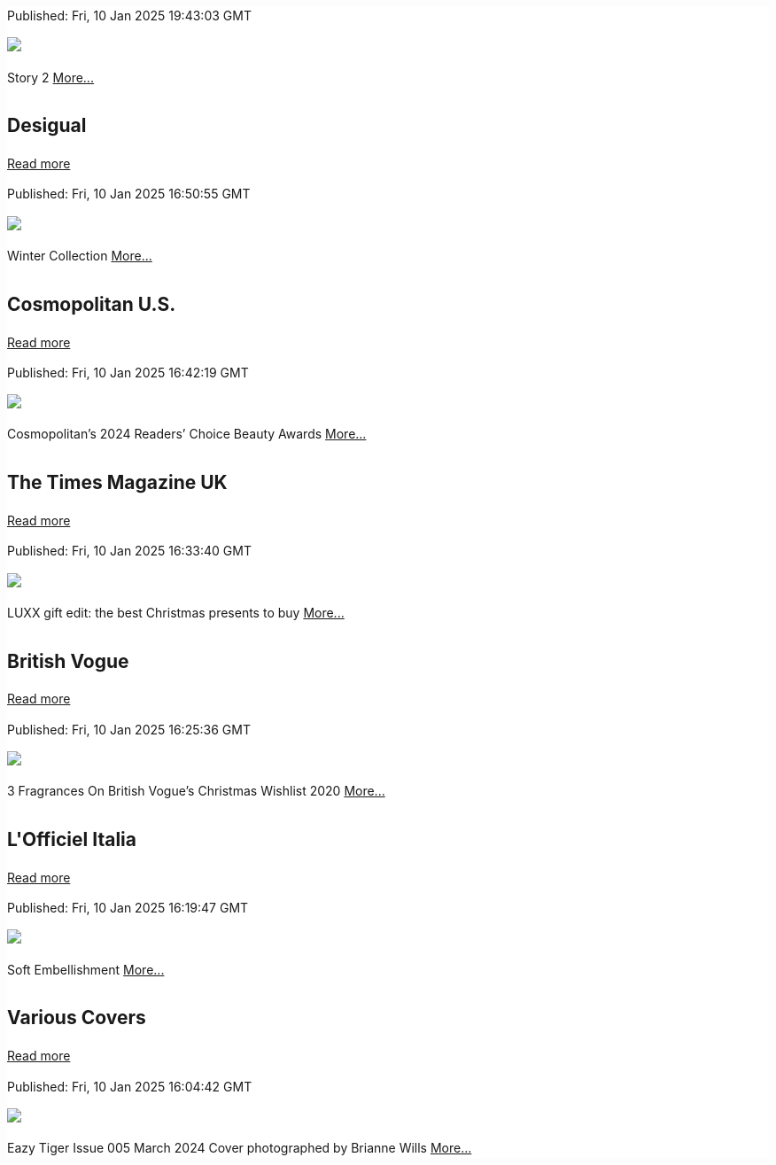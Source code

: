 Published: Fri, 10 Jan 2025 19:43:03 GMT

<p><img src="https://i.mdel.net/i/db/2025/1/2417069/2417069-800w.jpg" /></p>Story 2 <a href="https://models.com/work/m-le-magazine-du-monde-story-2" title="Story 2">More...</a>

## Desigual
[Read more](https://models.com/work/desigual-winter-collection)

Published: Fri, 10 Jan 2025 16:50:55 GMT

<p><img src="https://i.mdel.net/i/db/2025/1/2416844/2416844-800w.jpg" /></p>Winter Collection <a href="https://models.com/work/desigual-winter-collection" title="Winter Collection">More...</a>

## Cosmopolitan U.S.
[Read more](https://models.com/work/cosmopolitan-us-cosmopolitans-2024-readers-choice-beauty-awards-1)

Published: Fri, 10 Jan 2025 16:42:19 GMT

<p><img src="https://i.mdel.net/i/db/2025/1/2416843/2416843-800w.jpg" /></p>Cosmopolitan’s 2024 Readers’ Choice Beauty Awards <a href="https://models.com/work/cosmopolitan-us-cosmopolitans-2024-readers-choice-beauty-awards-1" title="Cosmopolitan’s 2024 Readers’ Choice Beauty Awards">More...</a>

## The Times Magazine UK
[Read more](https://models.com/work/the-times-magazine-uk-luxx-gift-edit-the-best-christmas-presents-to-buy)

Published: Fri, 10 Jan 2025 16:33:40 GMT

<p><img src="https://i.mdel.net/i/db/2025/1/2416897/2416897-800w.jpg" /></p>LUXX gift edit: the best Christmas presents to buy <a href="https://models.com/work/the-times-magazine-uk-luxx-gift-edit-the-best-christmas-presents-to-buy" title="LUXX gift edit: the best Christmas presents to buy">More...</a>

## British Vogue
[Read more](https://models.com/work/british-vogue-3-fragrances-on-british-vogues-christmas-wishlist-2020)

Published: Fri, 10 Jan 2025 16:25:36 GMT

<p><img src="https://i.mdel.net/i/db/2025/1/2416824/2416824-800w.jpg" /></p>3 Fragrances On British Vogue’s Christmas Wishlist 2020 <a href="https://models.com/work/british-vogue-3-fragrances-on-british-vogues-christmas-wishlist-2020" title="3 Fragrances On British Vogue’s Christmas Wishlist 2020">More...</a>

## L'Officiel Italia
[Read more](https://models.com/work/lofficiel-italia-soft-embellishment)

Published: Fri, 10 Jan 2025 16:19:47 GMT

<p><img src="https://i.mdel.net/i/db/2025/1/2416828/2416828-800w.jpg" /></p>Soft Embellishment <a href="https://models.com/work/lofficiel-italia-soft-embellishment" title="Soft Embellishment">More...</a>

## Various Covers
[Read more](https://models.com/work/various-covers-eazy-tiger-issue-005-march-2024-cover-photographed-by-brianne-wills)

Published: Fri, 10 Jan 2025 16:04:42 GMT

<p><img src="https://i.mdel.net/i/db/2025/1/2416806/2416806-800w.jpg" /></p>Eazy Tiger Issue 005 March 2024 Cover photographed by Brianne Wills <a href="https://models.com/work/various-covers-eazy-tiger-issue-005-march-2024-cover-photographed-by-brianne-wills" title="Eazy Tiger Issue 005 March 2024 Cover photographed by Brianne Wills">More...</a>
